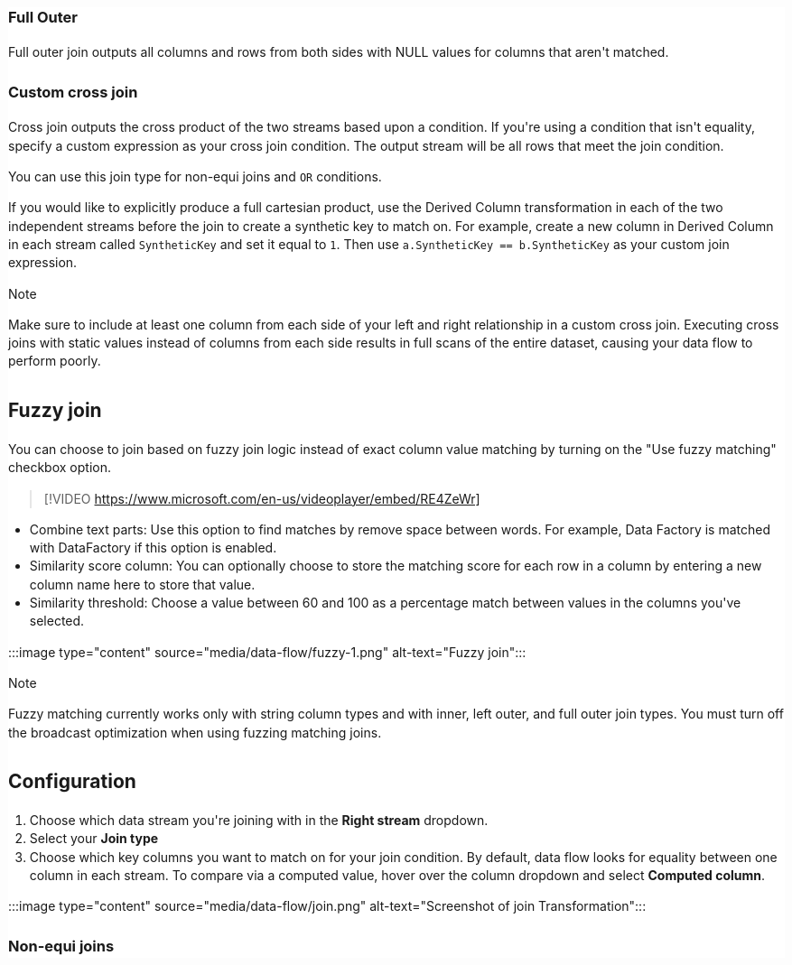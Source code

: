 ### Full Outer

Full outer join outputs all columns and rows from both sides with NULL values for columns that aren't matched.

### Custom cross join

Cross join outputs the cross product of the two streams based upon a condition. If you're using a condition that isn't equality, specify a custom expression as your cross join condition. The output stream will be all rows that meet the join condition.

You can use this join type for non-equi joins and ```OR``` conditions.

If you would like to explicitly produce a full cartesian product, use the Derived Column transformation in each of the two independent streams before the join to create a synthetic key to match on. For example, create a new column in Derived Column in each stream called ```SyntheticKey``` and set it equal to ```1```. Then use ```a.SyntheticKey == b.SyntheticKey``` as your custom join expression.

> [!NOTE]
> Make sure to include at least one column from each side of your left and right relationship in a custom cross join. Executing cross joins with static values instead of columns from each side results in full scans of the entire dataset, causing your data flow to perform poorly.

## Fuzzy join

You can choose to join based on fuzzy join logic instead of exact column value matching by turning on the "Use fuzzy matching" checkbox option.

> [!VIDEO https://www.microsoft.com/en-us/videoplayer/embed/RE4ZeWr]

* Combine text parts: Use this option to find matches by remove space between words. For example, Data Factory is matched with DataFactory if this option is enabled.
* Similarity score column: You can optionally choose to store the matching score for each row in a column by entering a new column name here to store that value.
* Similarity threshold: Choose a value between 60 and 100 as a percentage match between values in the columns you've selected.

:::image type="content" source="media/data-flow/fuzzy-1.png" alt-text="Fuzzy join":::

> [!NOTE]
> Fuzzy matching currently works only with string column types and with inner, left outer, and full outer join types. You must turn off the broadcast optimization when using fuzzing matching joins.

## Configuration

1. Choose which data stream you're joining with in the **Right stream** dropdown.
1. Select your **Join type**
1. Choose which key columns you want to match on for your join condition. By default, data flow looks for equality between one column in each stream. To compare via a computed value, hover over the column dropdown and select **Computed column**.

:::image type="content" source="media/data-flow/join.png" alt-text="Screenshot of join Transformation":::

### Non-equi joins
